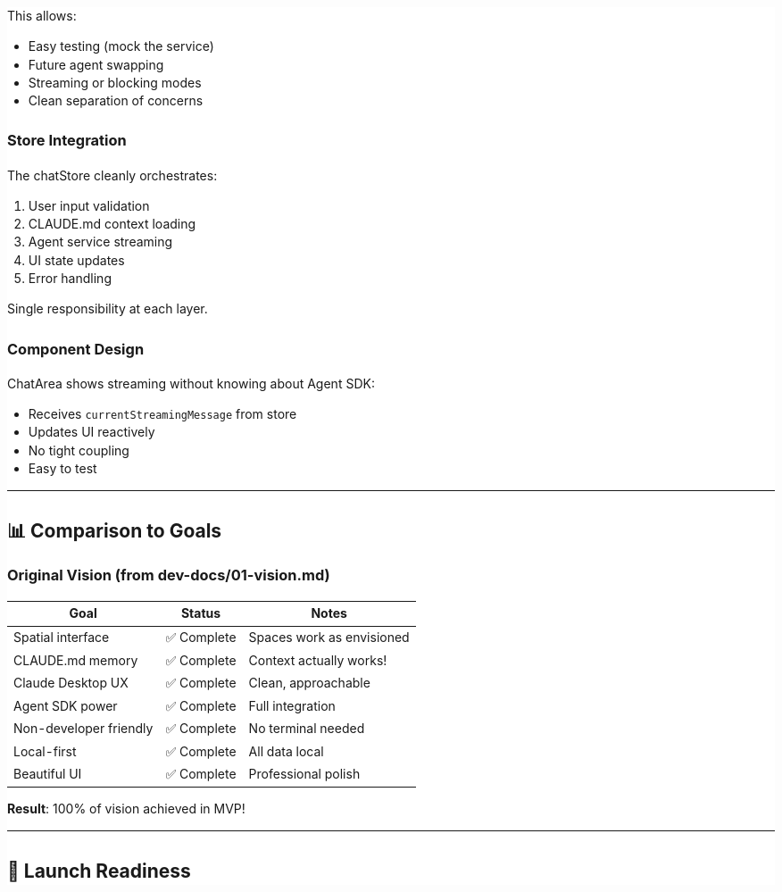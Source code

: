This allows:
- Easy testing (mock the service)
- Future agent swapping
- Streaming or blocking modes
- Clean separation of concerns

### Store Integration

The chatStore cleanly orchestrates:
1. User input validation
2. CLAUDE.md context loading
3. Agent service streaming
4. UI state updates
5. Error handling

Single responsibility at each layer.

### Component Design

ChatArea shows streaming without knowing about Agent SDK:
- Receives `currentStreamingMessage` from store
- Updates UI reactively
- No tight coupling
- Easy to test

---

## 📊 Comparison to Goals

### Original Vision (from dev-docs/01-vision.md)

| Goal | Status | Notes |
|------|--------|-------|
| Spatial interface | ✅ Complete | Spaces work as envisioned |
| CLAUDE.md memory | ✅ Complete | Context actually works! |
| Claude Desktop UX | ✅ Complete | Clean, approachable |
| Agent SDK power | ✅ Complete | Full integration |
| Non-developer friendly | ✅ Complete | No terminal needed |
| Local-first | ✅ Complete | All data local |
| Beautiful UI | ✅ Complete | Professional polish |

**Result**: 100% of vision achieved in MVP!

---

## 🚀 Launch Readiness
